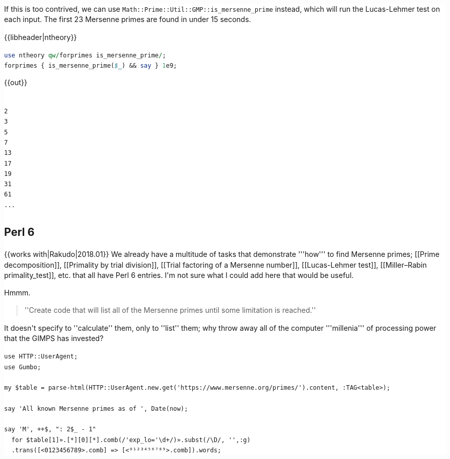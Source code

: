 If this is too contrived, we can use <code>Math::Prime::Util::GMP::is_mersenne_prime</code> instead, which will run the Lucas-Lehmer test on each input.  The first 23 Mersenne primes are found in under 15 seconds.

{{libheader|ntheory}}

```perl
use ntheory qw/forprimes is_mersenne_prime/;
forprimes { is_mersenne_prime($_) && say } 1e9;
```

{{out}}

```txt

2
3
5
7
13
17
19
31
61
...

```



## Perl 6

{{works with|Rakudo|2018.01}}
We already have a multitude of tasks that demonstrate '''how''' to find Mersenne primes; [[Prime decomposition]], [[Primality by trial division]], [[Trial factoring of a Mersenne number]], [[Lucas-Lehmer test]], [[Miller–Rabin primality_test]], etc. that all have Perl 6 entries. I'm not sure what I could add here that would be useful.

Hmmm.

<blockquote>''Create code that will list all of the Mersenne primes until some limitation is reached.''</blockquote>

It doesn't specify to ''calculate'' them, only to ''list'' them; why throw away all of the computer '''millenia''' of processing power that the GIMPS has invested?


```perl6
use HTTP::UserAgent;
use Gumbo;

my $table = parse-html(HTTP::UserAgent.new.get('https://www.mersenne.org/primes/').content, :TAG<table>);

say 'All known Mersenne primes as of ', Date(now);

say 'M', ++$, ": 2$_ - 1"
  for $table[1]».[*][0][*].comb(/'exp_lo='\d+/)».subst(/\D/, '',:g)
  .trans([<0123456789>.comb] => [<⁰¹²³⁴⁵⁶⁷⁸⁹>.comb]).words;

```
